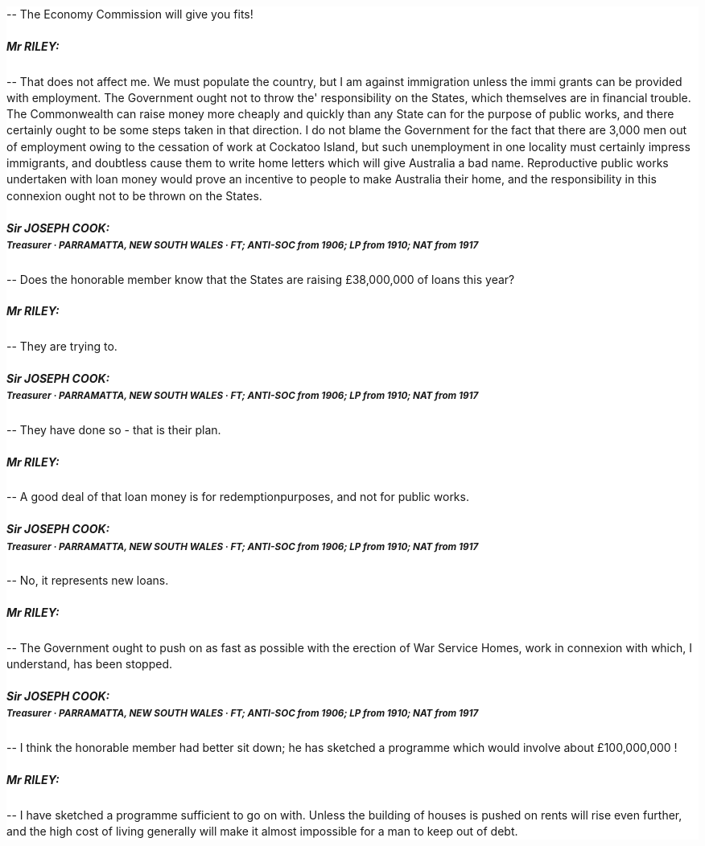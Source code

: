 --  The Economy Commission will give you fits! 

##### Mr RILEY:

-- That does not affect me. We must populate the country, but I am against immigration unless the immi grants can be provided with employment. The Government ought not to throw the' responsibility on the States, which themselves are in financial trouble. The Commonwealth can raise money more cheaply and quickly than any State can for the purpose of public works, and there certainly ought to be some steps taken in that direction. I do not blame the Government for the fact that there are 3,000 men out of employment owing to the cessation of work at Cockatoo Island, but such unemployment in one locality must certainly impress immigrants, and doubtless cause them to write home letters which will give Australia a bad name. Reproductive public works undertaken with loan money would prove an incentive to people to make Australia their home, and the responsibility in this connexion ought not to be thrown on the States. 

##### Sir JOSEPH COOK:<br><small class="text-muted">Treasurer &middot; PARRAMATTA, NEW SOUTH WALES &middot; FT; ANTI-SOC from 1906; LP from 1910; NAT from 1917</small>

--  Does the honorable member know that the States are raising £38,000,000 of loans this year? 

##### Mr RILEY:

-- They are trying to. 

##### Sir JOSEPH COOK:<br><small class="text-muted">Treasurer &middot; PARRAMATTA, NEW SOUTH WALES &middot; FT; ANTI-SOC from 1906; LP from 1910; NAT from 1917</small>

--  They have done so - that is their plan. 

##### Mr RILEY:

-- A good deal of that loan money is for redemptionpurposes, and not for public works. 

##### Sir JOSEPH COOK:<br><small class="text-muted">Treasurer &middot; PARRAMATTA, NEW SOUTH WALES &middot; FT; ANTI-SOC from 1906; LP from 1910; NAT from 1917</small>

--  No, it represents new loans. 

##### Mr RILEY:

-- The Government ought to push on as fast as possible with the erection of War Service Homes, work in connexion with which, I understand, has been stopped. 

##### Sir JOSEPH COOK:<br><small class="text-muted">Treasurer &middot; PARRAMATTA, NEW SOUTH WALES &middot; FT; ANTI-SOC from 1906; LP from 1910; NAT from 1917</small>

--  I think the honorable member had better sit down; he has sketched a programme which would involve about £100,000,000 ! 

##### Mr RILEY:

-- I have sketched a programme sufficient to go on with. Unless the building of houses is pushed on rents will rise even further, and the high cost of living generally will make it almost impossible for a man to keep out of debt. 
